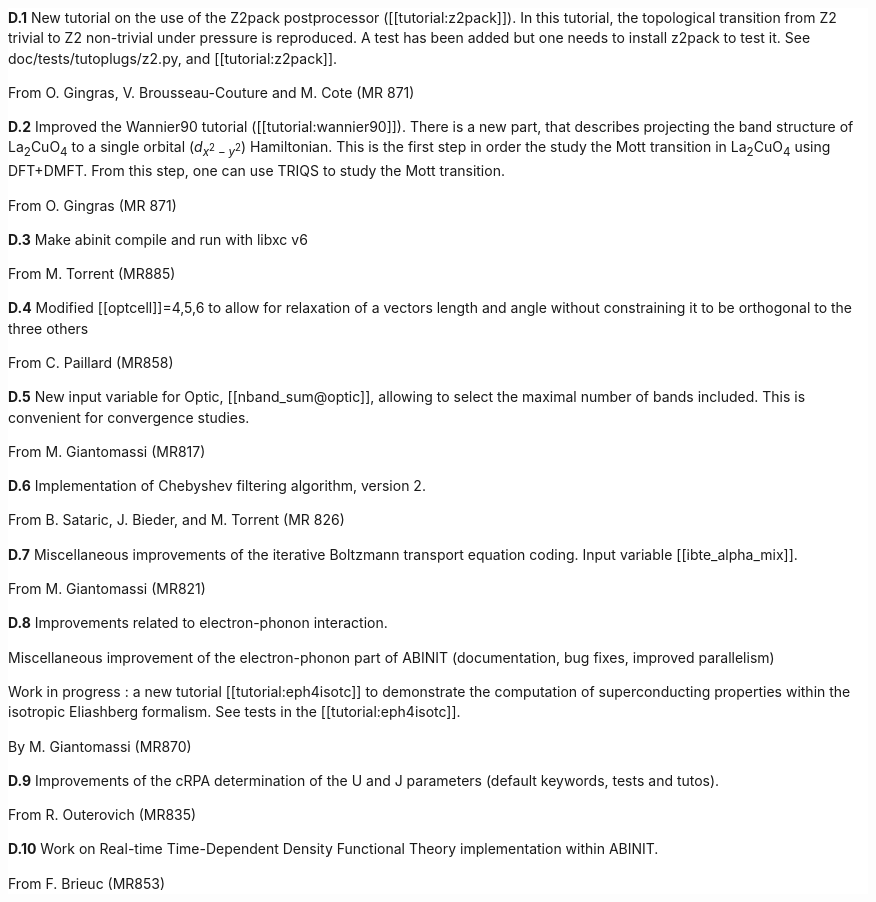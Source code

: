 **D.1** New tutorial on the use of the Z2pack postprocessor ([[tutorial:z2pack]]).
In this tutorial, the topological transition from Z2 trivial to Z2 non-trivial under pressure is reproduced. 
A test has been added but one needs to install z2pack to test it. See doc/tests/tutoplugs/z2.py, and [[tutorial:z2pack]].

From O. Gingras, V. Brousseau-Couture and M. Cote (MR 871)

**D.2** Improved the Wannier90 tutorial ([[tutorial:wannier90]]).
There is a new part, that describes projecting the band structure of La$_2$CuO$_4$ to a single orbital 
($d_{x^2-y^2}$) Hamiltonian. 
This is the first step in order the study the Mott transition in La$_2$CuO$_4$ using DFT+DMFT. 
From this step, one can use TRIQS to study the Mott transition.

From O. Gingras (MR 871)

**D.3** Make abinit compile and run with libxc v6

From M. Torrent (MR885)

**D.4** Modified [[optcell]]=4,5,6 to allow for relaxation of a vectors length and angle without constraining it to be orthogonal to the three others

From C. Paillard (MR858)

**D.5** New input variable for Optic, [[nband_sum@optic]], allowing to select the maximal number of bands included. This is convenient for convergence studies.

From M. Giantomassi (MR817)

**D.6** Implementation of Chebyshev filtering algorithm, version 2.

From B. Sataric, J. Bieder, and M. Torrent (MR 826)

**D.7** Miscellaneous improvements of the iterative Boltzmann transport equation coding. Input variable [[ibte_alpha_mix]].

From M. Giantomassi (MR821)

**D.8** Improvements related to electron-phonon interaction.

Miscellaneous improvement of the electron-phonon part of ABINIT (documentation, bug fixes, improved parallelism)

Work in progress : a new tutorial [[tutorial:eph4isotc]] 
to demonstrate the computation of superconducting properties within the isotropic Eliashberg formalism.
See tests in the [[tutorial:eph4isotc]].

By M. Giantomassi (MR870)

**D.9** Improvements of the cRPA determination of the U and J parameters (default keywords, tests and tutos). 

From R. Outerovich (MR835)

**D.10** Work on Real-time Time-Dependent Density Functional Theory implementation within ABINIT.

From F. Brieuc (MR853)
